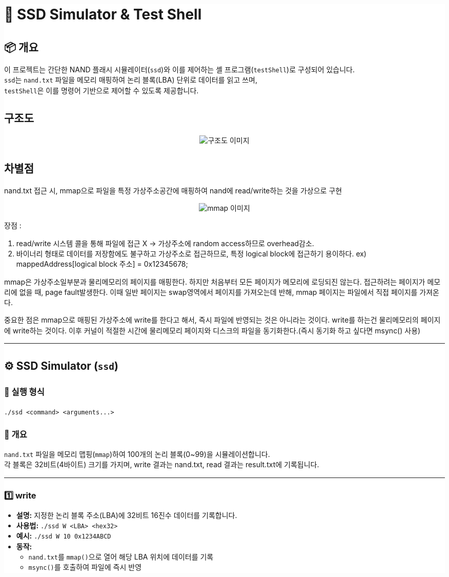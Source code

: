 # 🧠 SSD Simulator & Test Shell

## 📦 개요
이 프로젝트는 간단한 NAND 플래시 시뮬레이터(`ssd`)와 이를 제어하는 셸 프로그램(`testShell`)로 구성되어 있습니다.  
`ssd`는 `nand.txt` 파일을 메모리 매핑하여 논리 블록(LBA) 단위로 데이터를 읽고 쓰며,  
`testShell`은 이를 명령어 기반으로 제어할 수 있도록 제공합니다.


## 구조도
<p align="center">
  <img src="./과제7_SSD프로젝트/images/구조도.png" alt="구조도 이미지" width="500">
</p>


## 차별점

nand.txt 접근 시, mmap으로 파일을 특정 가상주소공간에 매핑하여 nand에 read/write하는 것을 가상으로 구현

<p align="center">
  <img src="./과제7_SSD프로젝트/images/mmap.png" alt="mmap 이미지" width="500">
</p>

장점 : 
1. read/write 시스템 콜을 통해 파일에 접근 X -> 가상주소에 random access하므로 overhead감소.
2. 바이너리 형태로 데이터를 저장함에도 불구하고 가상주소로 접근하므로, 특정 logical block에 접근하기 용이하다.
ex) mappedAddress[logical block 주소] = 0x12345678;


mmap은 가상주소일부분과 물리메모리의 페이지를 매핑한다. 하지만 처음부터 모든 페이지가 메모리에 로딩되진 않는다. 접근하려는 페이지가 메모리에 없을 때, page fault발생한다.
이때 일반 페이지는 swap영역에서 페이지를 가져오는데 반해, mmap 페이지는 파일에서 직접 페이지를 가져온다.

중요한 점은 mmap으로 매핑된 가상주소에 write를 한다고 해서, 즉시 파일에 반영되는 것은 아니라는 것이다. write를 하는건 물리메모리의 페이지에 write하는 것이다. 이후 커널이 적절한 시간에 물리메모리 페이지와 디스크의 파일을 동기화한다.(즉시 동기화 하고 싶다면 msync() 사용)

---

## ⚙️ SSD Simulator (`ssd`)

### 🔹 실행 형식
`./ssd <command> <arguments...>`

### 🔹 개요
`nand.txt` 파일을 메모리 맵핑(`mmap`)하여 100개의 논리 블록(0~99)을 시뮬레이션합니다.  
각 블록은 32비트(4바이트) 크기를 가지며, write 결과는 nand.txt, read 결과는 result.txt에 기록됩니다.

---

### 1️⃣ **write**
- **설명:** 지정한 논리 블록 주소(LBA)에 32비트 16진수 데이터를 기록합니다.  
- **사용법:** `./ssd W <LBA> <hex32>`  
- **예시:** `./ssd W 10 0x1234ABCD`  
- **동작:**  
  - `nand.txt`를 `mmap()`으로 열어 해당 LBA 위치에 데이터를 기록  
  - `msync()`를 호출하여 파일에 즉시 반영
